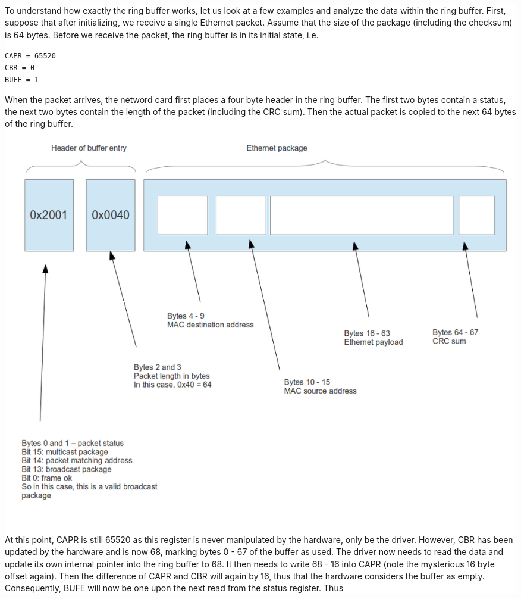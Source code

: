 To understand how exactly the ring buffer works, let us look at a few examples and analyze the data within the ring buffer. First, suppose that after initializing, we receive a single Ethernet packet. Assume that the size of the package (including the checksum) is 64 bytes. Before we receive the packet, the ring buffer is in its initial state, i.e.

```
CAPR = 65520
CBR = 0
BUFE = 1
```

When the packet arrives, the netword card first places a four byte header in the ring buffer. The first two bytes contain a status, the next two bytes contain the length of the packet (including the CRC sum). Then the actual packet is copied to the next 64 bytes of the ring buffer.

![Ring buffer - example 1](images/RTL8139_Sample1.png "Ring buffer - example 1")

At this point, CAPR is still 65520 as this register is never manipulated by the hardware, only be the driver. However, CBR has been updated by the hardware and is now 68, marking bytes 0 - 67 of the buffer as used. The driver now needs to read the data and update its own internal pointer into the ring buffer to 68. It then needs to write 68 - 16 into CAPR (note the mysterious 16 byte offset again). Then the difference of CAPR and CBR  will again by 16, thus that the hardware considers the buffer as empty. Consequently, BUFE will now be one upon the next read from the status register. Thus
